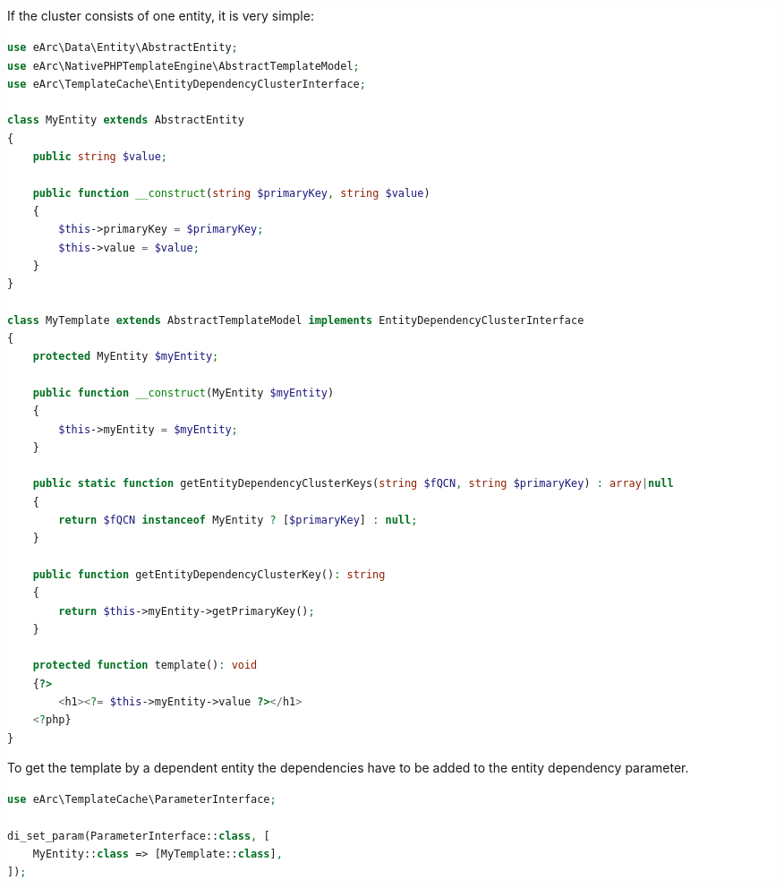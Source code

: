 If the cluster consists of one entity, it is very simple:

```php
use eArc\Data\Entity\AbstractEntity;
use eArc\NativePHPTemplateEngine\AbstractTemplateModel;
use eArc\TemplateCache\EntityDependencyClusterInterface;

class MyEntity extends AbstractEntity
{
    public string $value;
    
    public function __construct(string $primaryKey, string $value) 
    {
        $this->primaryKey = $primaryKey;
        $this->value = $value;
    }
}

class MyTemplate extends AbstractTemplateModel implements EntityDependencyClusterInterface
{
    protected MyEntity $myEntity;
    
    public function __construct(MyEntity $myEntity)
    {
        $this->myEntity = $myEntity;
    }

    public static function getEntityDependencyClusterKeys(string $fQCN, string $primaryKey) : array|null
    {
        return $fQCN instanceof MyEntity ? [$primaryKey] : null;
    }
    
    public function getEntityDependencyClusterKey(): string
    {
        return $this->myEntity->getPrimaryKey();
    }
    
    protected function template(): void
    {?>
        <h1><?= $this->myEntity->value ?></h1>
    <?php}
}
```

To get the template by a dependent entity the dependencies have to be added to the
entity dependency parameter.

```php
use eArc\TemplateCache\ParameterInterface;

di_set_param(ParameterInterface::class, [
    MyEntity::class => [MyTemplate::class],
]);
```
